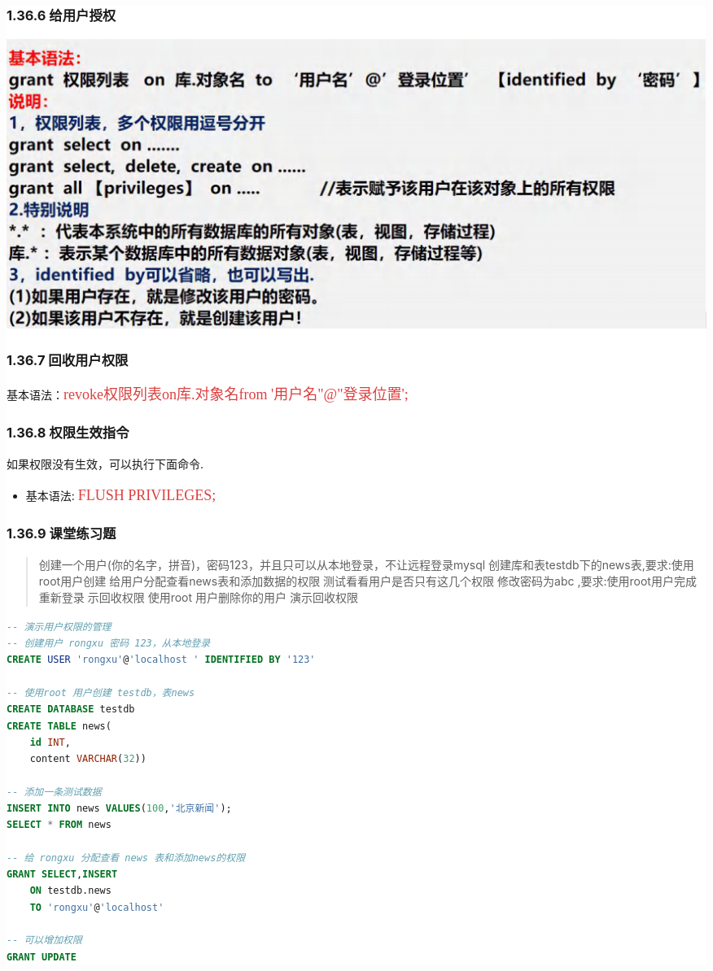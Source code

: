 ### 1.36.6 给用户授权

![1629797694449](./images/70.png)

### 1.36.7 回收用户权限

基本语法：<font color=#DC4040 size=4 face="黑体">revoke权限列表on库.对象名from '用户名"@"登录位置';</font>

### 1.36.8 权限生效指令

如果权限没有生效，可以执行下面命令.

+ 基本语法:
  <font color=#DC4040 size=4 face="黑体">FLUSH PRIVILEGES;</font>

### 1.36.9 课堂练习题

> 创建一个用户(你的名字，拼音)，密码123，并且只可以从本地登录，不让远程登录mysql
> 创建库和表testdb下的news表,要求:使用root用户创建
> 给用户分配查看news表和添加数据的权限
> 测试看看用户是否只有这几个权限
> 修改密码为abc ,要求:使用root用户完成重新登录
> 示回收权限
> 使用root 用户删除你的用户 演示回收权限

```sql
-- 演示用户权限的管理
-- 创建用户 rongxu 密码 123，从本地登录
CREATE USER 'rongxu'@'localhost ' IDENTIFIED BY '123'

-- 使用root 用户创建 testdb，表news
CREATE DATABASE testdb
CREATE TABLE news(	
	id INT,
	content VARCHAR(32))
	
-- 添加一条测试数据
INSERT INTO news VALUES(100,'北京新闻');
SELECT * FROM news

-- 给 rongxu 分配查看 news 表和添加news的权限
GRANT SELECT,INSERT
	ON testdb.news
	TO 'rongxu'@'localhost'
	
-- 可以增加权限
GRANT UPDATE
```